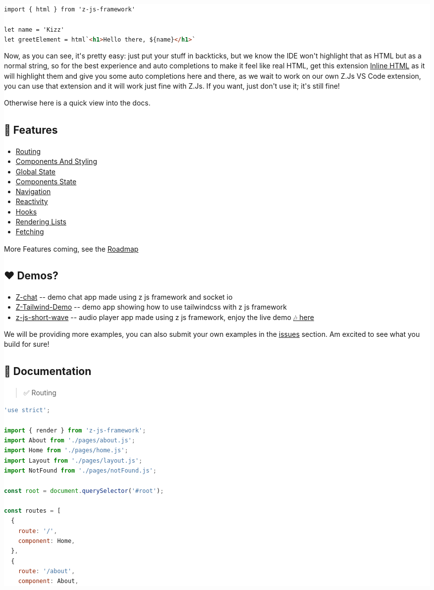 ```html
import { html } from 'z-js-framework'

let name = 'Kizz'
let greetElement = html`<h1>Hello there, ${name}</h1>`
```

Now, as you can see, it's pretty easy: just put your stuff in backticks, but we know the IDE won't highlight that as HTML but as a normal string, so for the best experience and auto completions to make it feel like real HTML, get this extension [Inline HTML](https://marketplace.visualstudio.com/items?itemName=pushqrdx.inline-html) as it will highlight them and give you some auto completions here and there, as we wait to work on our own Z.Js VS Code extension, you can use that extension and it will work just fine with Z.Js. If you want, just don't use it; it's still fine!

Otherwise here is a quick view into the docs.

## 🌟 Features

- [Routing](#routing)
- [Components And Styling](#components-and-styling)
- [Global State](#global-state)
- [Components State](#components-state)
- [Navigation](#navigation)
- [Reactivity](#️-reactivity)
- [Hooks](#hooks)
- [Rendering Lists](#lists)
- [Fetching](#fetching)

More Features coming, see the [Roadmap](./sidenotes.md#roadmap-and-features-if-you-like-to-contribute)

## ❤️ Demos?

- [Z-chat](https://github.com/Hussseinkizz/z-chat) -- demo chat app made using z js framework and socket io
- [Z-Tailwind-Demo](https://github.com/BakungaBronson/Z-Tailwind-Demo) -- demo app showing how to use tailwindcss with z js framework
- [z-js-short-wave](https://github.com/KimmyDavis/z-js-short-wave) -- audio player app made using z js framework, enjoy the live demo [🎶 here](https://z-shot-wave.netlify.app/)

We will be providing more examples, you can also submit your own examples in the [issues](https://github.com/Z-Js-Framework/z-js/issues) section. Am excited to see what you build for sure!

## 🎯 Documentation

> ✅ Routing <a name="routing"></a>

``` js
'use strict';

import { render } from 'z-js-framework';
import About from './pages/about.js';
import Home from './pages/home.js';
import Layout from './pages/layout.js';
import NotFound from './pages/notFound.js';

const root = document.querySelector('#root');

const routes = [
  {
    route: '/',
    component: Home,
  },
  {
    route: '/about',
    component: About,
```